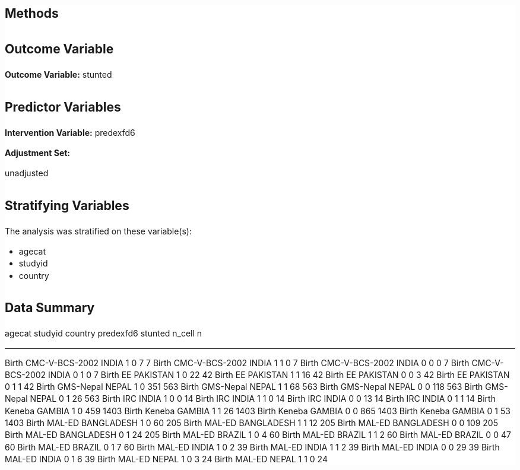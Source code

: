 





## Methods
## Outcome Variable

**Outcome Variable:** stunted

## Predictor Variables

**Intervention Variable:** predexfd6

**Adjustment Set:**

unadjusted

## Stratifying Variables

The analysis was stratified on these variable(s):

* agecat
* studyid
* country

## Data Summary

agecat      studyid          country                        predexfd6    stunted   n_cell      n
----------  ---------------  -----------------------------  ----------  --------  -------  -----
Birth       CMC-V-BCS-2002   INDIA                          1                  0        7      7
Birth       CMC-V-BCS-2002   INDIA                          1                  1        0      7
Birth       CMC-V-BCS-2002   INDIA                          0                  0        0      7
Birth       CMC-V-BCS-2002   INDIA                          0                  1        0      7
Birth       EE               PAKISTAN                       1                  0       22     42
Birth       EE               PAKISTAN                       1                  1       16     42
Birth       EE               PAKISTAN                       0                  0        3     42
Birth       EE               PAKISTAN                       0                  1        1     42
Birth       GMS-Nepal        NEPAL                          1                  0      351    563
Birth       GMS-Nepal        NEPAL                          1                  1       68    563
Birth       GMS-Nepal        NEPAL                          0                  0      118    563
Birth       GMS-Nepal        NEPAL                          0                  1       26    563
Birth       IRC              INDIA                          1                  0        0     14
Birth       IRC              INDIA                          1                  1        0     14
Birth       IRC              INDIA                          0                  0       13     14
Birth       IRC              INDIA                          0                  1        1     14
Birth       Keneba           GAMBIA                         1                  0      459   1403
Birth       Keneba           GAMBIA                         1                  1       26   1403
Birth       Keneba           GAMBIA                         0                  0      865   1403
Birth       Keneba           GAMBIA                         0                  1       53   1403
Birth       MAL-ED           BANGLADESH                     1                  0       60    205
Birth       MAL-ED           BANGLADESH                     1                  1       12    205
Birth       MAL-ED           BANGLADESH                     0                  0      109    205
Birth       MAL-ED           BANGLADESH                     0                  1       24    205
Birth       MAL-ED           BRAZIL                         1                  0        4     60
Birth       MAL-ED           BRAZIL                         1                  1        2     60
Birth       MAL-ED           BRAZIL                         0                  0       47     60
Birth       MAL-ED           BRAZIL                         0                  1        7     60
Birth       MAL-ED           INDIA                          1                  0        2     39
Birth       MAL-ED           INDIA                          1                  1        2     39
Birth       MAL-ED           INDIA                          0                  0       29     39
Birth       MAL-ED           INDIA                          0                  1        6     39
Birth       MAL-ED           NEPAL                          1                  0        3     24
Birth       MAL-ED           NEPAL                          1                  1        0     24